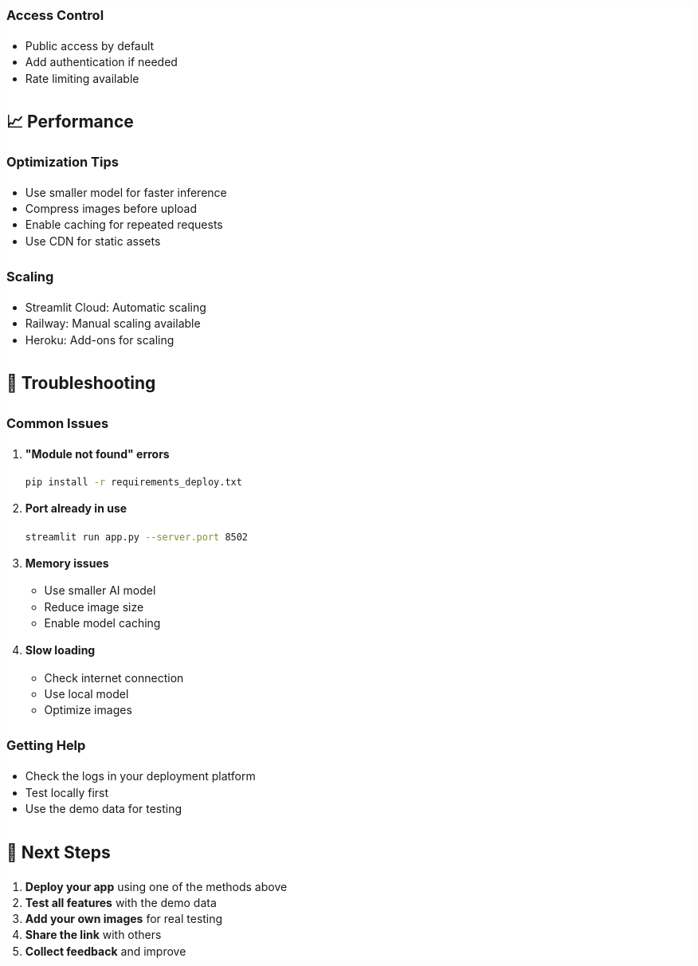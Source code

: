### **Access Control**
- Public access by default
- Add authentication if needed
- Rate limiting available

## 📈 Performance

### **Optimization Tips**
- Use smaller model for faster inference
- Compress images before upload
- Enable caching for repeated requests
- Use CDN for static assets

### **Scaling**
- Streamlit Cloud: Automatic scaling
- Railway: Manual scaling available
- Heroku: Add-ons for scaling

## 🐛 Troubleshooting

### **Common Issues**

1. **"Module not found" errors**
   ```bash
   pip install -r requirements_deploy.txt
   ```

2. **Port already in use**
   ```bash
   streamlit run app.py --server.port 8502
   ```

3. **Memory issues**
   - Use smaller AI model
   - Reduce image size
   - Enable model caching

4. **Slow loading**
   - Check internet connection
   - Use local model
   - Optimize images

### **Getting Help**
- Check the logs in your deployment platform
- Test locally first
- Use the demo data for testing

## 🎯 Next Steps

1. **Deploy your app** using one of the methods above
2. **Test all features** with the demo data
3. **Add your own images** for real testing
4. **Share the link** with others
5. **Collect feedback** and improve

